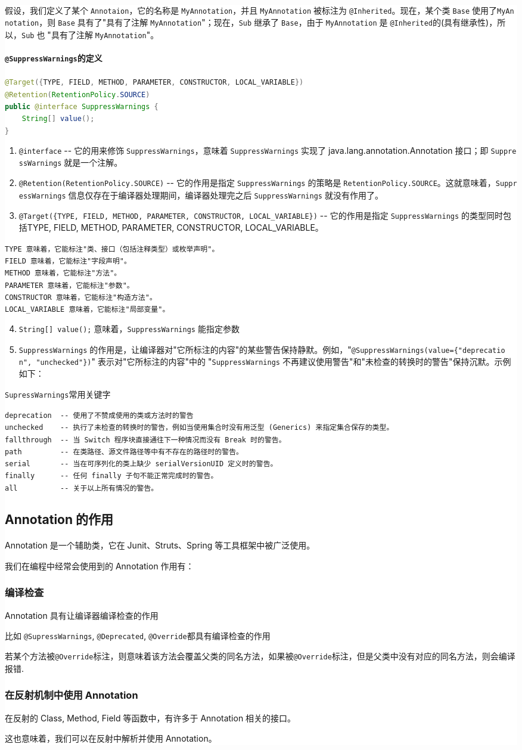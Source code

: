 假设，我们定义了某个 ```Annotaion```，它的名称是 ```MyAnnotation```，并且 ```MyAnnotation``` 被标注为 ```@Inherited```。现在，某个类 ```Base``` 使用了```MyAnnotation```，则 ```Base``` 具有了"具有了注解 ```MyAnnotation```"；现在，```Sub``` 继承了 ```Base```，由于 ```MyAnnotation``` 是 ```@Inherited```的(具有继承性)，所以，```Sub``` 也 "具有了注解 ```MyAnnotation```"。

#### ```@SuppressWarnings```的定义

```java
@Target({TYPE, FIELD, METHOD, PARAMETER, CONSTRUCTOR, LOCAL_VARIABLE})
@Retention(RetentionPolicy.SOURCE)
public @interface SuppressWarnings {
    String[] value();
}
```

1. ```@interface``` -- 它的用来修饰 ```SuppressWarnings```，意味着 ```SuppressWarnings``` 实现了 java.lang.annotation.Annotation 接口；即 ```SuppressWarnings``` 就是一个注解。

2. ```@Retention(RetentionPolicy.SOURCE)``` -- 它的作用是指定 ```SuppressWarnings``` 的策略是 ```RetentionPolicy.SOURCE```。这就意味着，```SuppressWarnings``` 信息仅存在于编译器处理期间，编译器处理完之后 ```SuppressWarnings``` 就没有作用了。

3. ```@Target({TYPE, FIELD, METHOD, PARAMETER, CONSTRUCTOR, LOCAL_VARIABLE})``` -- 它的作用是指定 ```SuppressWarnings``` 的类型同时包括TYPE, FIELD, METHOD, PARAMETER, CONSTRUCTOR, LOCAL_VARIABLE。
```
TYPE 意味着，它能标注"类、接口（包括注释类型）或枚举声明"。
FIELD 意味着，它能标注"字段声明"。
METHOD 意味着，它能标注"方法"。
PARAMETER 意味着，它能标注"参数"。
CONSTRUCTOR 意味着，它能标注"构造方法"。
LOCAL_VARIABLE 意味着，它能标注"局部变量"。
```

4. ```String[] value();``` 意味着，```SuppressWarnings``` 能指定参数

5. ```SuppressWarnings``` 的作用是，让编译器对"它所标注的内容"的某些警告保持静默。例如，"```@SuppressWarnings(value={"deprecation", "unchecked"})```" 表示对"它所标注的内容"中的 "```SuppressWarnings``` 不再建议使用警告"和"未检查的转换时的警告"保持沉默。示例如下：


```SupressWarnings```常用关键字
```
deprecation  -- 使用了不赞成使用的类或方法时的警告
unchecked    -- 执行了未检查的转换时的警告，例如当使用集合时没有用泛型 (Generics) 来指定集合保存的类型。
fallthrough  -- 当 Switch 程序块直接通往下一种情况而没有 Break 时的警告。
path         -- 在类路径、源文件路径等中有不存在的路径时的警告。
serial       -- 当在可序列化的类上缺少 serialVersionUID 定义时的警告。
finally      -- 任何 finally 子句不能正常完成时的警告。
all          -- 关于以上所有情况的警告。
```

## Annotation 的作用

Annotation 是一个辅助类，它在 Junit、Struts、Spring 等工具框架中被广泛使用。

我们在编程中经常会使用到的 Annotation 作用有：

### 编译检查

Annotation 具有让编译器编译检查的作用

比如 ```@SupressWarnings```, ```@Deprecated```, ```@Override```都具有编译检查的作用

若某个方法被```@Override```标注，则意味着该方法会覆盖父类的同名方法，如果被```@Override```标注，但是父类中没有对应的同名方法，则会编译报错.

### 在反射机制中使用 Annotation

在反射的 Class, Method, Field 等函数中，有许多于 Annotation 相关的接口。

这也意味着，我们可以在反射中解析并使用 Annotation。

```java
```